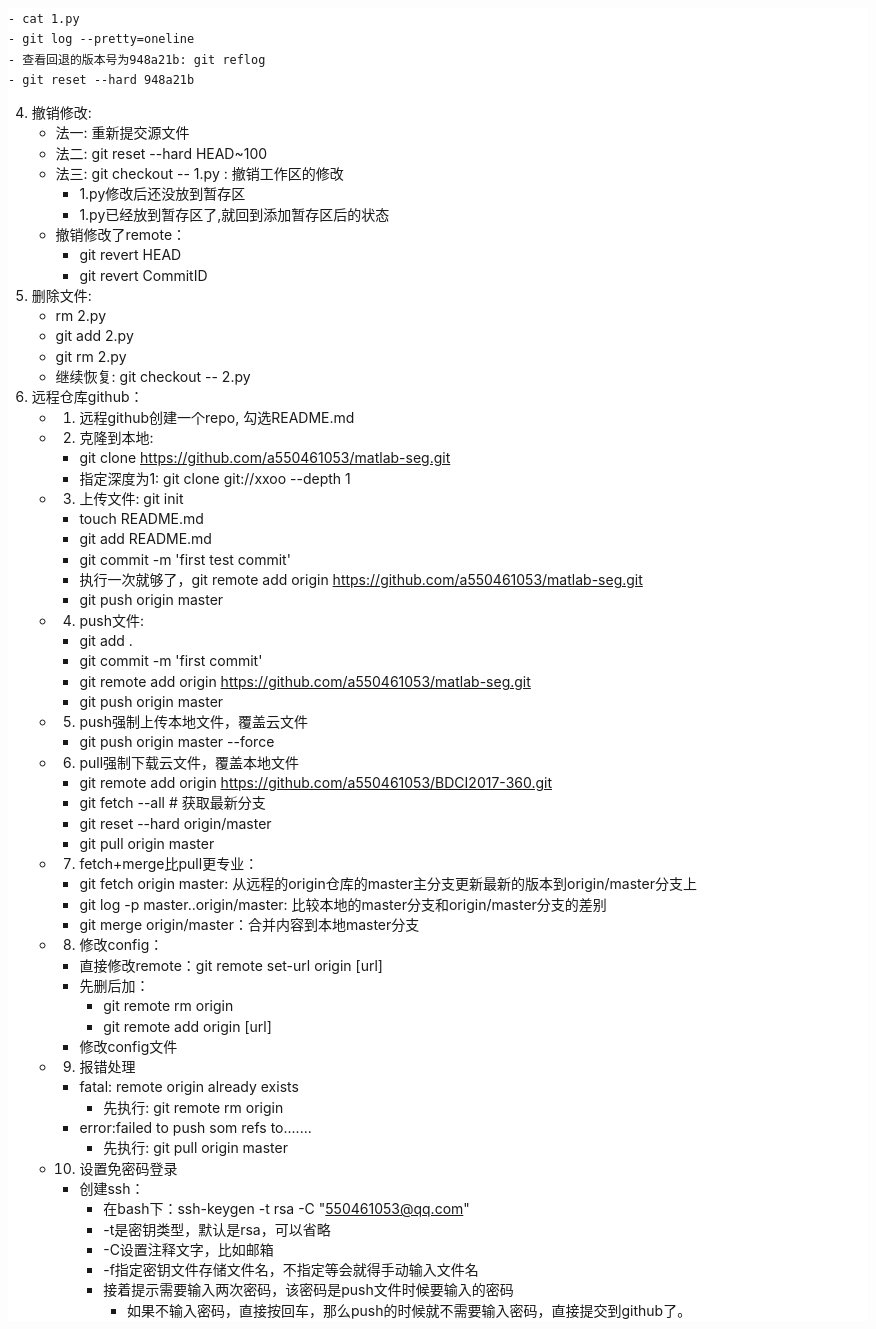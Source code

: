 	- cat 1.py
	- git log --pretty=oneline
	- 查看回退的版本号为948a21b: git reflog
	- git reset --hard 948a21b
4. 撤销修改:
	- 法一: 重新提交源文件
	- 法二: git reset --hard HEAD~100
	- 法三: git checkout -- 1.py : 撤销工作区的修改
		- 1.py修改后还没放到暂存区
		- 1.py已经放到暂存区了,就回到添加暂存区后的状态
	* 撤销修改了remote：
		- git revert HEAD
		- git revert CommitID
5. 删除文件:
	- rm 2.py
	- git add 2.py
	- git rm 2.py
	- 继续恢复: git checkout -- 2.py
6. 远程仓库github：
	- 1. 远程github创建一个repo, 勾选README.md
	- 2. 克隆到本地: 
		- git clone https://github.com/a550461053/matlab-seg.git
		- 指定深度为1: git clone git://xxoo --depth 1
	- 3. 上传文件: git init
		- touch README.md
		- git add README.md
		- git commit -m 'first test commit'
		- 执行一次就够了，git remote add origin https://github.com/a550461053/matlab-seg.git 
		- git push origin master
	- 4. push文件:
		- git add .
		- git commit -m 'first commit'
		- git remote add origin https://github.com/a550461053/matlab-seg.git
		- git push origin master
	- 5. push强制上传本地文件，覆盖云文件
		+ git push origin master --force
	- 6. pull强制下载云文件，覆盖本地文件
		- git remote add origin https://github.com/a550461053/BDCI2017-360.git
		- git fetch --all # 获取最新分支
		- git reset --hard origin/master
		- git pull origin master
	- 7. fetch+merge比pull更专业：
		+ git fetch origin master: 从远程的origin仓库的master主分支更新最新的版本到origin/master分支上
		+ git log -p master..origin/master: 比较本地的master分支和origin/master分支的差别
		+ git merge origin/master：合并内容到本地master分支	
	- 8. 修改config：
		+ 直接修改remote：git remote set-url origin [url]
		+ 先删后加：
			* git remote rm origin 
			* git remote add origin [url]
		+ 修改config文件
	- 9. 报错处理
		- fatal: remote origin already exists
			- 先执行: git remote rm origin
		- error:failed to push som refs to.......
			- 先执行: git pull origin master
	- 10. 设置免密码登录
		+ 创建ssh：
			- 在bash下：ssh-keygen -t rsa -C "550461053@qq.com"
			* -t是密钥类型，默认是rsa，可以省略
			* -C设置注释文字，比如邮箱
			* -f指定密钥文件存储文件名，不指定等会就得手动输入文件名
			* 接着提示需要输入两次密码，该密码是push文件时候要输入的密码
				* 如果不输入密码，直接按回车，那么push的时候就不需要输入密码，直接提交到github了。